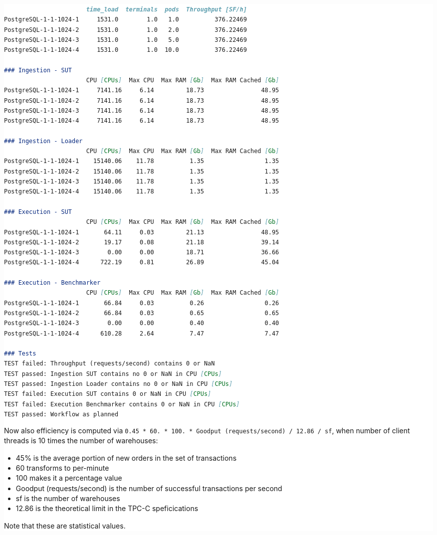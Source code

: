 ```markdown
                       time_load  terminals  pods  Throughput [SF/h]
PostgreSQL-1-1-1024-1     1531.0        1.0   1.0          376.22469
PostgreSQL-1-1-1024-2     1531.0        1.0   2.0          376.22469
PostgreSQL-1-1-1024-3     1531.0        1.0   5.0          376.22469
PostgreSQL-1-1-1024-4     1531.0        1.0  10.0          376.22469

### Ingestion - SUT
                       CPU [CPUs]  Max CPU  Max RAM [Gb]  Max RAM Cached [Gb]
PostgreSQL-1-1-1024-1     7141.16     6.14         18.73                48.95
PostgreSQL-1-1-1024-2     7141.16     6.14         18.73                48.95
PostgreSQL-1-1-1024-3     7141.16     6.14         18.73                48.95
PostgreSQL-1-1-1024-4     7141.16     6.14         18.73                48.95

### Ingestion - Loader
                       CPU [CPUs]  Max CPU  Max RAM [Gb]  Max RAM Cached [Gb]
PostgreSQL-1-1-1024-1    15140.06    11.78          1.35                 1.35
PostgreSQL-1-1-1024-2    15140.06    11.78          1.35                 1.35
PostgreSQL-1-1-1024-3    15140.06    11.78          1.35                 1.35
PostgreSQL-1-1-1024-4    15140.06    11.78          1.35                 1.35

### Execution - SUT
                       CPU [CPUs]  Max CPU  Max RAM [Gb]  Max RAM Cached [Gb]
PostgreSQL-1-1-1024-1       64.11     0.03         21.13                48.95
PostgreSQL-1-1-1024-2       19.17     0.08         21.18                39.14
PostgreSQL-1-1-1024-3        0.00     0.00         18.71                36.66
PostgreSQL-1-1-1024-4      722.19     0.81         26.89                45.04

### Execution - Benchmarker
                       CPU [CPUs]  Max CPU  Max RAM [Gb]  Max RAM Cached [Gb]
PostgreSQL-1-1-1024-1       66.84     0.03          0.26                 0.26
PostgreSQL-1-1-1024-2       66.84     0.03          0.65                 0.65
PostgreSQL-1-1-1024-3        0.00     0.00          0.40                 0.40
PostgreSQL-1-1-1024-4      610.28     2.64          7.47                 7.47

### Tests
TEST failed: Throughput (requests/second) contains 0 or NaN
TEST passed: Ingestion SUT contains no 0 or NaN in CPU [CPUs]
TEST passed: Ingestion Loader contains no 0 or NaN in CPU [CPUs]
TEST failed: Execution SUT contains 0 or NaN in CPU [CPUs]
TEST failed: Execution Benchmarker contains 0 or NaN in CPU [CPUs]
TEST passed: Workflow as planned
```

Now also efficiency is computed via `0.45 * 60. * 100. * Goodput (requests/second) / 12.86 / sf`, when number of client threads is 10 times the number of warehouses:
* 45% is the average portion of new orders in the set of transactions
* 60 transforms to per-minute
* 100 makes it a percentage value
* Goodput (requests/second) is the number of successful transactions per second
* sf is the number of warehouses
* 12.86 is the theoretical limit in the TPC-C speficications

Note that these are statistical values.